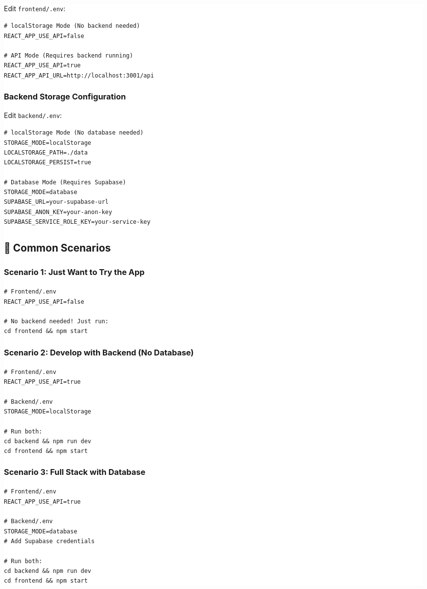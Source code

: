 Edit `frontend/.env`:

```env
# localStorage Mode (No backend needed)
REACT_APP_USE_API=false

# API Mode (Requires backend running)
REACT_APP_USE_API=true
REACT_APP_API_URL=http://localhost:3001/api
```

### Backend Storage Configuration

Edit `backend/.env`:

```env
# localStorage Mode (No database needed)
STORAGE_MODE=localStorage
LOCALSTORAGE_PATH=./data
LOCALSTORAGE_PERSIST=true

# Database Mode (Requires Supabase)
STORAGE_MODE=database
SUPABASE_URL=your-supabase-url
SUPABASE_ANON_KEY=your-anon-key
SUPABASE_SERVICE_ROLE_KEY=your-service-key
```

## 🎯 Common Scenarios

### Scenario 1: Just Want to Try the App
```env
# Frontend/.env
REACT_APP_USE_API=false

# No backend needed! Just run:
cd frontend && npm start
```

### Scenario 2: Develop with Backend (No Database)
```env
# Frontend/.env
REACT_APP_USE_API=true

# Backend/.env
STORAGE_MODE=localStorage

# Run both:
cd backend && npm run dev
cd frontend && npm start
```

### Scenario 3: Full Stack with Database
```env
# Frontend/.env
REACT_APP_USE_API=true

# Backend/.env
STORAGE_MODE=database
# Add Supabase credentials

# Run both:
cd backend && npm run dev
cd frontend && npm start
```
